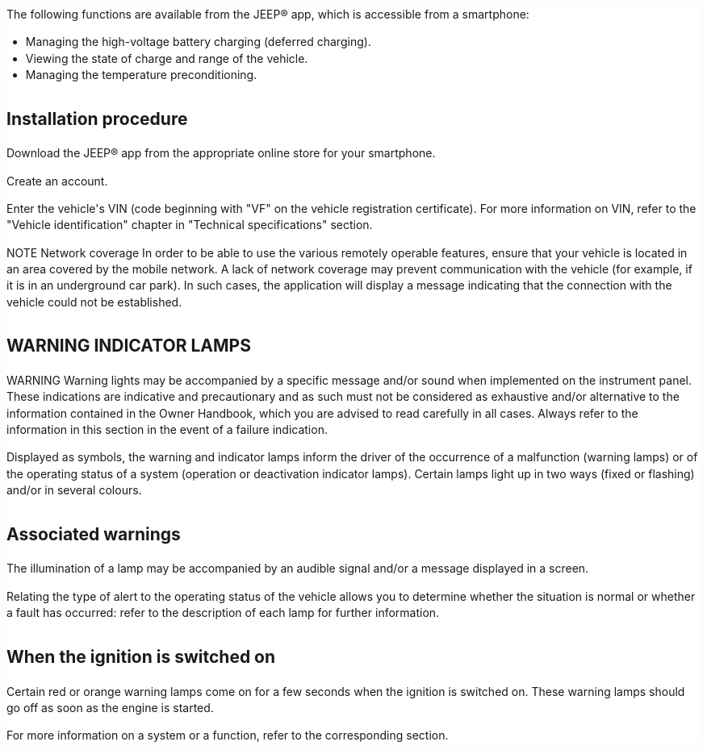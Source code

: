 







The following functions are available from the JEEP® app, which is accessible from a smartphone:

- Managing the high-voltage battery charging (deferred charging).
- Viewing the state of charge and range of the vehicle.
- Managing the temperature preconditioning.

## Installation procedure

Download the JEEP® app from the appropriate online store for your smartphone.

Create an account.

Enter the vehicle's VIN (code beginning with "VF" on the vehicle registration certificate). For more information on VIN, refer to the "Vehicle identification" chapter in "Technical specifications" section.

NOTE Network coverage In order to be able to use the various remotely operable features, ensure that your vehicle is located in an area covered by the mobile network. A lack of network coverage may prevent communication with the vehicle (for example, if it is in an underground car park). In such cases, the application will display a message indicating that the connection with the vehicle could not be established.

## WARNING INDICATOR LAMPS

WARNING Warning lights may be accompanied by a specific message and/or sound when implemented on the instrument panel. These indications are indicative and precautionary and as such must not be considered as exhaustive and/or alternative to the information contained in the Owner Handbook, which you are advised to read carefully in all cases. Always refer to the information in this section in the event of a failure indication.

Displayed as symbols, the warning and indicator lamps inform the driver of the occurrence of a malfunction (warning lamps) or of the operating status of a system (operation or deactivation indicator lamps). Certain lamps light up in two ways (fixed or flashing) and/or in several colours.

## Associated warnings

The illumination of a lamp may be accompanied by an audible signal and/or a message displayed in a screen.

Relating the type of alert to the operating status of the vehicle allows you to determine whether the situation is normal or whether a fault has occurred: refer to the description of each lamp for further information.

## When the ignition is switched on

Certain red or orange warning lamps come on for a few seconds when the ignition is switched on. These warning lamps should go off as soon as the engine is started.

For more information on a system or a function, refer to the corresponding section.
